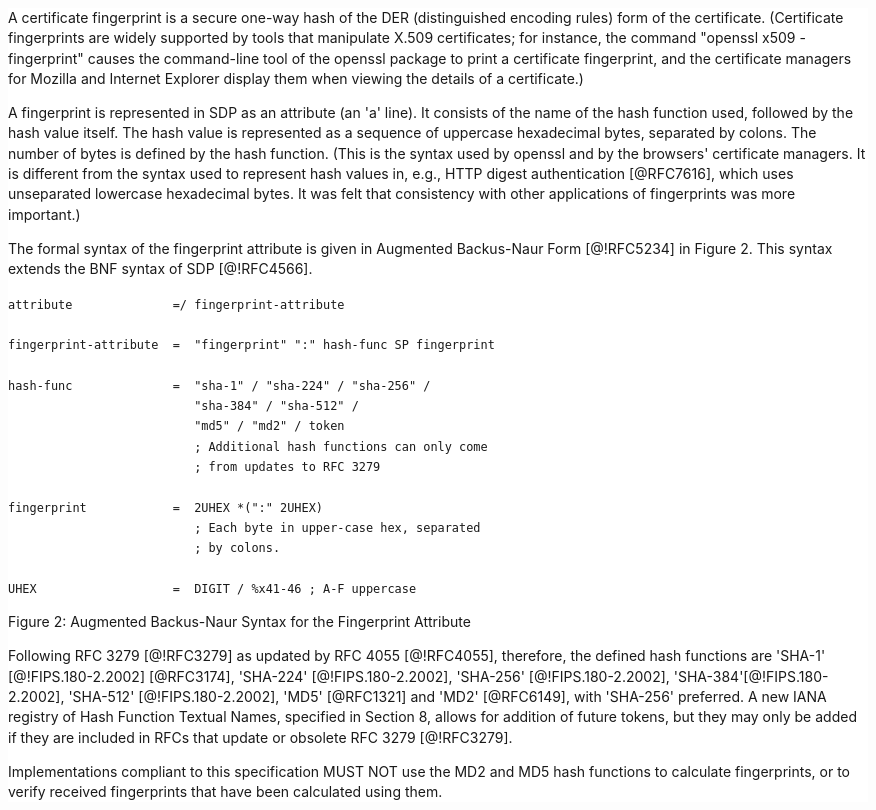 A certificate fingerprint is a secure one-way hash of the DER
(distinguished encoding rules) form of the certificate.  (Certificate
fingerprints are widely supported by tools that manipulate X.509
certificates; for instance, the command "openssl x509 -fingerprint"
causes the command-line tool of the openssl package to print a
certificate fingerprint, and the certificate managers for Mozilla and
Internet Explorer display them when viewing the details of a
certificate.)

A fingerprint is represented in SDP as an attribute (an 'a' line).  It
consists of the name of the hash function used, followed by the hash
value itself.  The hash value is represented as a sequence of
uppercase hexadecimal bytes, separated by colons.  The number of bytes
is defined by the hash function.  (This is the syntax used by openssl
and by the browsers' certificate managers.  It is different from the
syntax used to represent hash values in, e.g., HTTP digest
authentication [@RFC7616], which uses unseparated lowercase
hexadecimal bytes.  It was felt that consistency with other
applications of fingerprints was more important.)

The formal syntax of the fingerprint attribute is given in Augmented
Backus-Naur Form [@!RFC5234] in Figure 2.  This syntax extends the BNF
syntax of SDP [@!RFC4566].

```
attribute              =/ fingerprint-attribute

fingerprint-attribute  =  "fingerprint" ":" hash-func SP fingerprint

hash-func              =  "sha-1" / "sha-224" / "sha-256" /
                          "sha-384" / "sha-512" /
                          "md5" / "md2" / token
                          ; Additional hash functions can only come
                          ; from updates to RFC 3279

fingerprint            =  2UHEX *(":" 2UHEX)
                          ; Each byte in upper-case hex, separated
                          ; by colons.

UHEX                   =  DIGIT / %x41-46 ; A-F uppercase
```
Figure 2: Augmented Backus-Naur Syntax for the Fingerprint Attribute

Following RFC 3279 [@!RFC3279] as updated by RFC 4055 [@!RFC4055],
therefore, the defined hash functions are 'SHA-1' [@!FIPS.180-2.2002]
[@RFC3174], 'SHA-224' [@!FIPS.180-2.2002], 'SHA-256'
[@!FIPS.180-2.2002], 'SHA-384'[@!FIPS.180-2.2002], 'SHA-512'
[@!FIPS.180-2.2002], 'MD5' [@RFC1321] and 'MD2' [@RFC6149], with
'SHA-256' preferred. A new IANA registry of Hash Function Textual
Names, specified in Section 8, allows for addition of future tokens,
but they may only be added if they are included in RFCs that update
or obsolete RFC 3279 [@!RFC3279].

Implementations compliant to this specification MUST NOT use the
MD2 and MD5 hash functions to calculate fingerprints, or to verify received
fingerprints that have been calculated using them.
